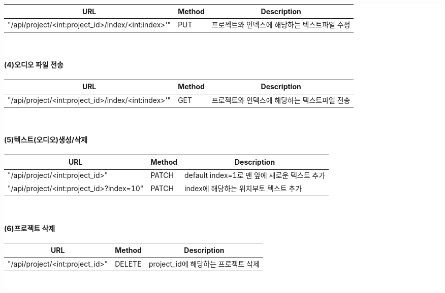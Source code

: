URL|Method|Description|
|------|---|---|
|"/api/project/\<int:project_id>/index/\<int:index>'"|PUT| 프로젝트와 인덱스에 해당하는 텍스트파일 수정|

</br>

#### (4)오디오 파일 전송

URL|Method|Description|
|------|---|---|
|"/api/project/\<int:project_id>/index/\<int:index>'"|GET| 프로젝트와 인덱스에 해당하는 텍스트파일 전송|

</br>

#### (5)텍스트(오디오)생성/삭제

URL|Method|Description|
|------|---|---|
|"/api/project/\<int:project_id>"|PATCH| default index=1로 맨 앞에 새로운 텍스트 추가|
|"/api/project/\<int:project_id>?index=10"|PATCH| index에 해당하는 위치부토 텍스트 추가|

</br>

#### (6)프로젝트 삭제

URL|Method|Description|
|------|---|---|
|"/api/project/\<int:project_id>"|DELETE| project_id에 해당하는 프로젝트 삭제|

</br>










